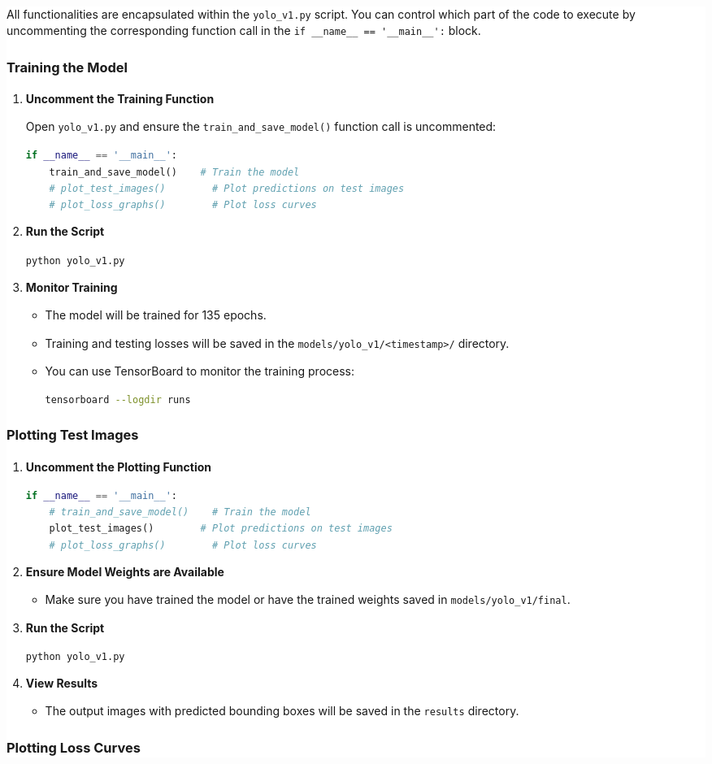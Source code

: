 All functionalities are encapsulated within the `yolo_v1.py` script. You can control which part of the code to execute by uncommenting the corresponding function call in the `if __name__ == '__main__':` block.

### Training the Model

1. **Uncomment the Training Function**

   Open `yolo_v1.py` and ensure the `train_and_save_model()` function call is uncommented:

   ```python
   if __name__ == '__main__':
       train_and_save_model()    # Train the model
       # plot_test_images()        # Plot predictions on test images
       # plot_loss_graphs()        # Plot loss curves
   ```

2. **Run the Script**

   ```bash
   python yolo_v1.py
   ```

3. **Monitor Training**

   - The model will be trained for 135 epochs.
   - Training and testing losses will be saved in the `models/yolo_v1/<timestamp>/` directory.
   - You can use TensorBoard to monitor the training process:

     ```bash
     tensorboard --logdir runs
     ```

### Plotting Test Images

1. **Uncomment the Plotting Function**

   ```python
   if __name__ == '__main__':
       # train_and_save_model()    # Train the model
       plot_test_images()        # Plot predictions on test images
       # plot_loss_graphs()        # Plot loss curves
   ```

2. **Ensure Model Weights are Available**

   - Make sure you have trained the model or have the trained weights saved in `models/yolo_v1/final`.

3. **Run the Script**

   ```bash
   python yolo_v1.py
   ```

4. **View Results**

   - The output images with predicted bounding boxes will be saved in the `results` directory.

### Plotting Loss Curves
